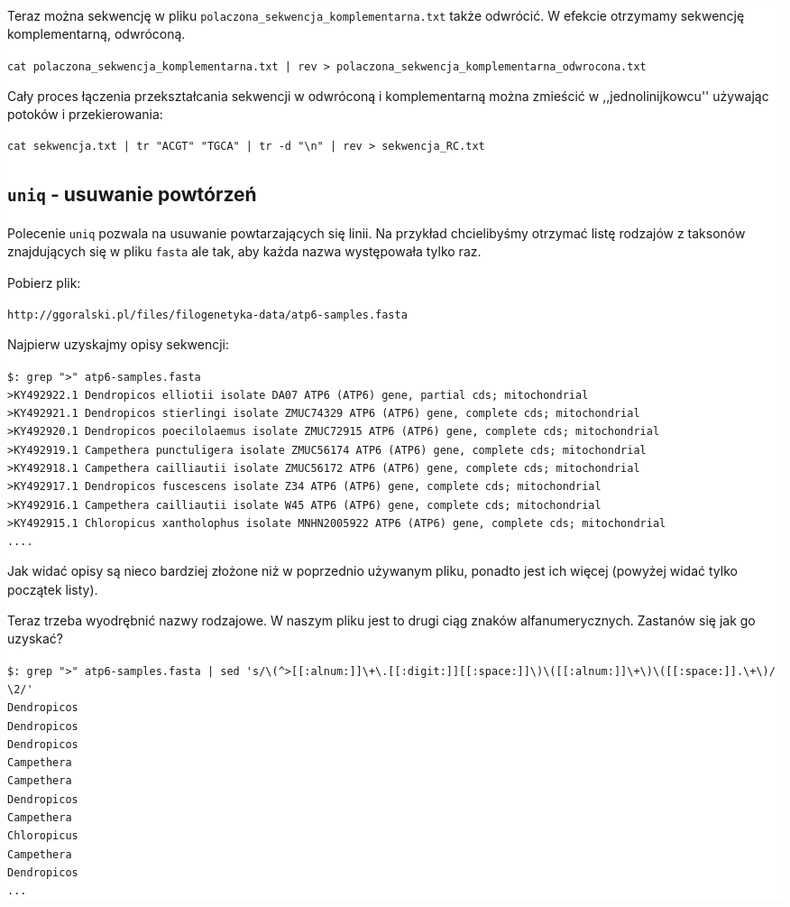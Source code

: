 Teraz można sekwencję w pliku `polaczona_sekwencja_komplementarna.txt` także odwrócić. W efekcie otrzymamy sekwencję komplementarną, odwróconą.

```
cat polaczona_sekwencja_komplementarna.txt | rev > polaczona_sekwencja_komplementarna_odwrocona.txt
```

Cały proces łączenia przekształcania sekwencji w odwróconą i komplementarną można zmieścić w ,,jednolinijkowcu'' używając potoków i przekierowania: 

```
cat sekwencja.txt | tr "ACGT" "TGCA" | tr -d "\n" | rev > sekwencja_RC.txt
```

## `uniq` - usuwanie powtórzeń

Polecenie `uniq` pozwala na usuwanie powtarzających się linii. Na przykład chcielibyśmy otrzymać listę rodzajów z taksonów znajdujących się w pliku `fasta` ale tak, aby każda nazwa występowała tylko raz. 

Pobierz plik:

```
http://ggoralski.pl/files/filogenetyka-data/atp6-samples.fasta
```

Najpierw uzyskajmy opisy sekwencji:

```
$: grep ">" atp6-samples.fasta 
>KY492922.1 Dendropicos elliotii isolate DA07 ATP6 (ATP6) gene, partial cds; mitochondrial
>KY492921.1 Dendropicos stierlingi isolate ZMUC74329 ATP6 (ATP6) gene, complete cds; mitochondrial
>KY492920.1 Dendropicos poecilolaemus isolate ZMUC72915 ATP6 (ATP6) gene, complete cds; mitochondrial
>KY492919.1 Campethera punctuligera isolate ZMUC56174 ATP6 (ATP6) gene, complete cds; mitochondrial
>KY492918.1 Campethera cailliautii isolate ZMUC56172 ATP6 (ATP6) gene, complete cds; mitochondrial
>KY492917.1 Dendropicos fuscescens isolate Z34 ATP6 (ATP6) gene, complete cds; mitochondrial
>KY492916.1 Campethera cailliautii isolate W45 ATP6 (ATP6) gene, complete cds; mitochondrial
>KY492915.1 Chloropicus xantholophus isolate MNHN2005922 ATP6 (ATP6) gene, complete cds; mitochondrial
....
```

Jak widać opisy są nieco bardziej złożone niż w poprzednio używanym pliku, ponadto jest ich więcej (powyżej widać tylko początek listy).

Teraz trzeba wyodrębnić nazwy rodzajowe. W naszym pliku jest to drugi ciąg znaków alfanumerycznych. Zastanów się jak go uzyskać?

```
$: grep ">" atp6-samples.fasta | sed 's/\(^>[[:alnum:]]\+\.[[:digit:]][[:space:]]\)\([[:alnum:]]\+\)\([[:space:]].\+\)/\2/' 
Dendropicos
Dendropicos
Dendropicos
Campethera
Campethera
Dendropicos
Campethera
Chloropicus
Campethera
Dendropicos
...
```
